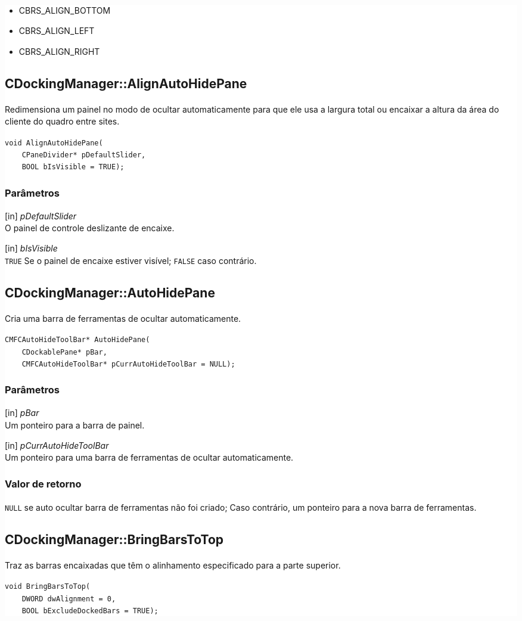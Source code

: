 -   CBRS_ALIGN_BOTTOM  
  
-   CBRS_ALIGN_LEFT  
  
-   CBRS_ALIGN_RIGHT  
  
##  <a name="alignautohidepane"></a>  CDockingManager::AlignAutoHidePane  
 Redimensiona um painel no modo de ocultar automaticamente para que ele usa a largura total ou encaixar a altura da área do cliente do quadro entre sites.  
  
```  
void AlignAutoHidePane(
    CPaneDivider* pDefaultSlider,  
    BOOL bIsVisible = TRUE);
```  
  
### <a name="parameters"></a>Parâmetros  
 [in] *pDefaultSlider*  
 O painel de controle deslizante de encaixe.  
  
 [in] *bIsVisible*  
 `TRUE` Se o painel de encaixe estiver visível; `FALSE` caso contrário.  
  
##  <a name="autohidepane"></a>  CDockingManager::AutoHidePane  
 Cria uma barra de ferramentas de ocultar automaticamente.  
  
```  
CMFCAutoHideToolBar* AutoHidePane(
    CDockablePane* pBar,  
    CMFCAutoHideToolBar* pCurrAutoHideToolBar = NULL);
```  
  
### <a name="parameters"></a>Parâmetros  
 [in] *pBar*  
 Um ponteiro para a barra de painel.  
  
 [in] *pCurrAutoHideToolBar*  
 Um ponteiro para uma barra de ferramentas de ocultar automaticamente.  
  
### <a name="return-value"></a>Valor de retorno  
 `NULL` se auto ocultar barra de ferramentas não foi criado; Caso contrário, um ponteiro para a nova barra de ferramentas.  
  
##  <a name="bringbarstotop"></a>  CDockingManager::BringBarsToTop  
 Traz as barras encaixadas que têm o alinhamento especificado para a parte superior.  
  
```  
void BringBarsToTop(
    DWORD dwAlignment = 0,  
    BOOL bExcludeDockedBars = TRUE);
```  
  